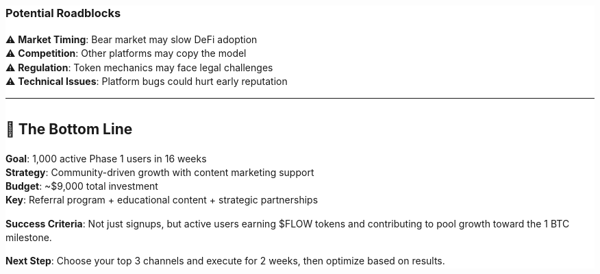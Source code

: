 ### **Potential Roadblocks**
⚠️ **Market Timing**: Bear market may slow DeFi adoption  
⚠️ **Competition**: Other platforms may copy the model  
⚠️ **Regulation**: Token mechanics may face legal challenges  
⚠️ **Technical Issues**: Platform bugs could hurt early reputation  

---

## 🎪 **The Bottom Line**

**Goal**: 1,000 active Phase 1 users in 16 weeks  
**Strategy**: Community-driven growth with content marketing support  
**Budget**: ~$9,000 total investment  
**Key**: Referral program + educational content + strategic partnerships  

**Success Criteria**: Not just signups, but active users earning $FLOW tokens and contributing to pool growth toward the 1 BTC milestone.

**Next Step**: Choose your top 3 channels and execute for 2 weeks, then optimize based on results.